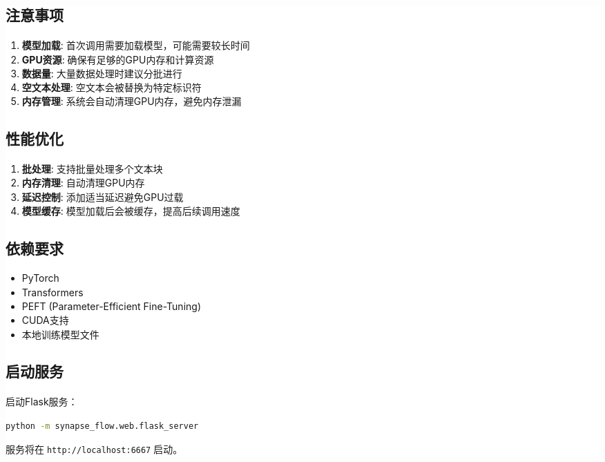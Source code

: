 ## 注意事项

1. **模型加载**: 首次调用需要加载模型，可能需要较长时间
2. **GPU资源**: 确保有足够的GPU内存和计算资源
3. **数据量**: 大量数据处理时建议分批进行
4. **空文本处理**: 空文本会被替换为特定标识符
5. **内存管理**: 系统会自动清理GPU内存，避免内存泄漏

## 性能优化

1. **批处理**: 支持批量处理多个文本块
2. **内存清理**: 自动清理GPU内存
3. **延迟控制**: 添加适当延迟避免GPU过载
4. **模型缓存**: 模型加载后会被缓存，提高后续调用速度

## 依赖要求

- PyTorch
- Transformers
- PEFT (Parameter-Efficient Fine-Tuning)
- CUDA支持
- 本地训练模型文件

## 启动服务

启动Flask服务：
```bash
python -m synapse_flow.web.flask_server
```

服务将在 `http://localhost:6667` 启动。 